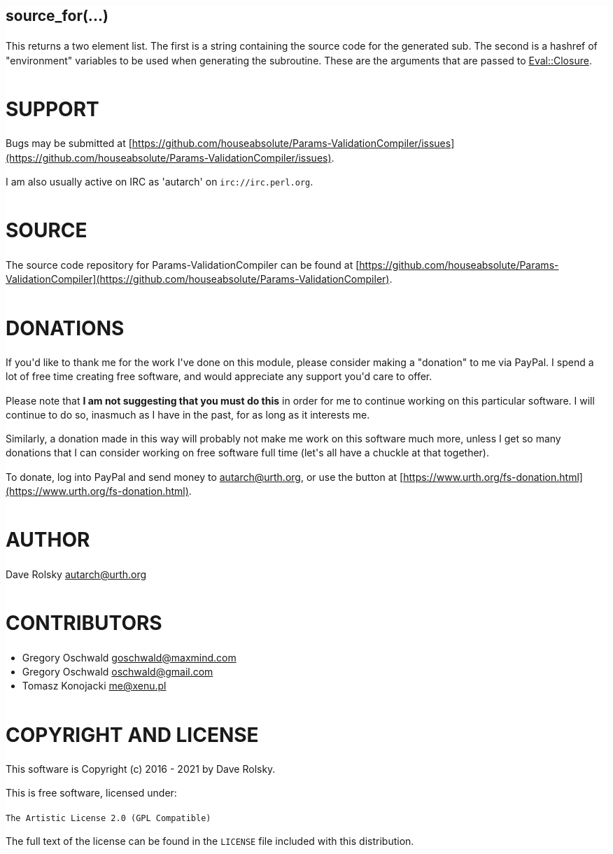 ## source\_for(...)

This returns a two element list. The first is a string containing the source
code for the generated sub. The second is a hashref of "environment" variables
to be used when generating the subroutine. These are the arguments that are
passed to [Eval::Closure](https://metacpan.org/pod/Eval%3A%3AClosure).

# SUPPORT

Bugs may be submitted at [https://github.com/houseabsolute/Params-ValidationCompiler/issues](https://github.com/houseabsolute/Params-ValidationCompiler/issues).

I am also usually active on IRC as 'autarch' on `irc://irc.perl.org`.

# SOURCE

The source code repository for Params-ValidationCompiler can be found at [https://github.com/houseabsolute/Params-ValidationCompiler](https://github.com/houseabsolute/Params-ValidationCompiler).

# DONATIONS

If you'd like to thank me for the work I've done on this module, please
consider making a "donation" to me via PayPal. I spend a lot of free time
creating free software, and would appreciate any support you'd care to offer.

Please note that **I am not suggesting that you must do this** in order for me
to continue working on this particular software. I will continue to do so,
inasmuch as I have in the past, for as long as it interests me.

Similarly, a donation made in this way will probably not make me work on this
software much more, unless I get so many donations that I can consider working
on free software full time (let's all have a chuckle at that together).

To donate, log into PayPal and send money to autarch@urth.org, or use the
button at [https://www.urth.org/fs-donation.html](https://www.urth.org/fs-donation.html).

# AUTHOR

Dave Rolsky <autarch@urth.org>

# CONTRIBUTORS

- Gregory Oschwald <goschwald@maxmind.com>
- Gregory Oschwald <oschwald@gmail.com>
- Tomasz Konojacki <me@xenu.pl>

# COPYRIGHT AND LICENSE

This software is Copyright (c) 2016 - 2021 by Dave Rolsky.

This is free software, licensed under:

    The Artistic License 2.0 (GPL Compatible)

The full text of the license can be found in the
`LICENSE` file included with this distribution.
